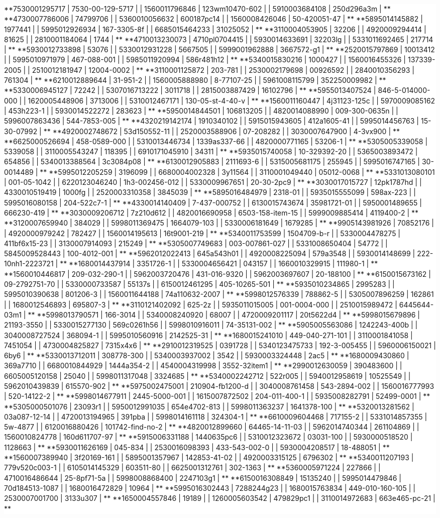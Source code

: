 **7530001295717 | 7530-00-129-5717 |  | 1560011796846 | 123wm10470-602 |  | 5910003684108 | 250d296a3m | **    **4730007786006 | 74799706 |  | 5360010056632 | 600187pc14 |  | 1560008426046 | 50-420051-47 | **    **5895014145882 | 1977441 |  | 5995012926934 | 167-3305-8f |  | 6685015464233 | 31025052 | **    **3110004053905 | 32206 |  | 4920009294414 | 81625 |  | 2810001184064 | 1744 | **    **4710013230073 | 4710pl0704415 |  | 5930014633691 | 32203lg |  | 5331011692465 | 217714 | **    **5930012733898 | 53076 |  | 5330012931228 | 5667505 |  | 5999001962888 | 3667572-g1 | **
**2520015797869 | 10013412 |  | 5995010971979 | 467-088-001 |  | 5985011920994 | 586r481h12 | **    **5340015830216 | 1000427 |  | 1560016455326 | 137339-2005 |  | 2510012181947 | 12004-0002 | **    **3110001125872 | 203-781 |  | 2530002179698 | 00926592 |  | 2840010356293 | 761304 | **    **6210012889644 | 31-951-2 |  | 1560005888980 | 8-77107-25 |  | 5961008115799 | 352250009982 | **    **5330006945127 | 72242 |  | 5307016713222 | 3011718 |  | 2815003887429 | 16102796 | **    **5955013407524 | 846-5-014000-000 |  | 1620005448906 | 3713006 |  | 5310012467171 | 130-05-st-4-40-v | **
**1560011160447 | 4j31123-125c |  | 5970009085162 | 453h223-1 |  | 5930014522272 | 283623 | **    **5950014844501 | 106813205 |  | 4820014088990 | 009-300-0635n |  | 5996007863436 | 544-7853-005 | **    **4320219142174 | 1910340102 |  | 5915015943605 | 412a1605-41 |  | 5995014456763 | 15-30-07992 | **    **4920002748672 | 53d150552-11 |  | 2520003588906 | 07-208282 |  | 3030007647900 | 4-3vx900 | **    **6625000526694 | 458-0589-000 |  | 5310013446734 | 1339as337-66 |  | 4820000771165 | 53206-1 | **    **5305005339058 | 5339058 |  | 3110005543247 | 118395 |  | 6910171045910 | 34311 | **
**5935015740058 | 10-329392-20 |  | 5365003893472 | 654856 |  | 5340013388564 | 3c3084p08 | **    **6130012905883 | 2111693-6 |  | 5315005681175 | 255945 |  | 5995016747165 | 30-0014489 | **    **5995012205259 | 3196099 |  | 6680004002328 | 3y11564 |  | 3110001049440 | 05012-0068 | **    **5331013080101 | 001-05-1042 |  | 6220123046240 | 1h3-002456-012 |  | 5330009967651 | 20-30-2pc9 | **    **3030017015727 | 12pk1787hd |  | 4330010519419 | 1000fg |  | 2520003310358 | 3845039 | **    **5895016484979 | 2318-01 |  | 5935015555099 | 598ax-223 |  | 5995016080158 | 204-522c7-1 | **
**4330014140409 | 7-437-000752 |  | 6130015743674 | 35981721-01 |  | 5950001489655 | 666230-419 | **    **3030009206712 | 7z210d612 |  | 4820016690958 | 6503-158-item-15 |  | 5999009885414 | 4119400-2 | **    **3120007659940 | 384029 |  | 5998011369475 | 1664079-103 |  | 5330006181649 | 1679285 | **    **9905143981926 | 70852176 |  | 4920000979242 | 782427 |  | 1560014195613 | 16t9001-219 | **    **5340011753599 | 1504709-b-r |  | 5330004478275 | 411bf6x15-23 |  | 3130007914093 | 215249 | **    **5305007749683 | 003-007861-027 |  | 5331008650404 | 54772 |  | 5845009528443 | 100-4012-001 | **
**5962012022413 | 645a543h01 |  | 4920008225094 | 579a3548 |  | 5930014148699 | 222-10nh1-2223721 | **    **1680014437914 | 3351726-1 |  | 5330004656421 | 043157 |  | 1660010329915 | 111980-1 | **    **1560010446817 | 209-032-290-1 |  | 5962003720476 | 431-016-9320 |  | 5962003697607 | 20-188100 | **    **6150015673162 | 09-2792751-70 |  | 5330000733587 | 55137s |  | 6150012461295 | 405-10265-501 | **    **5935010234865 | 2995283 |  | 5995010390638 | 801206-3 |  | 1560011644188 | 74a110632-2007 | **    **5998012576339 | 788862-5 |  | 5305007896259 | 162861 |  | 1680012546893 | 695807-3 | **
**3110121402092 | 625-2z |  | 5935011015005 | 001-0004-000 |  | 2510015989472 | 6445644-03m1 | **    **5998013790571 | 166-3014 |  | 5340008240920 | 68007 |  | 4720009201117 | 20t5622d4 | **    **5998015679896 | 21193-3550 |  | 5330015277130 | 569c0261h56 |  | 5998010916011 | 74-35131-002 | **    **5905005563086 | 1242243-400b |  | 3040008727524 | 368094-1 |  | 5995010560916 | 2142525-31 | **    **1680015241010 | 449-040-271-101 |  | 3110001841058 | 7451054 |  | 4730004825827 | 7315x4x6 | **    **2910012319525 | 0391728 |  | 5340123475733 | 192-3-005455 |  | 5960006150021 | 6by6 | **
**5330013712011 | 308778-300 |  | 5340003937002 | 3542 |  | 5930003324448 | 2ac5 | **    **1680009430860 | 369a7710 |  | 6680010844929 | 1444a354-2 |  | 4540004319998 | 3552-32item1 | **    **2990012630059 | 390483600 |  | 6605005120158 | 25040 |  | 5998011317048 | 3324685 | **    **5340002242712 | 522r005 |  | 5940012958619 | 10525549 |  | 5962010439839 | 615570-902 | **    **5975002475001 | 210904-fb1200-d |  | 3040008761458 | 543-2894-002 |  | 1560016777993 | 520-14122-2 | **    **5998014677911 | 2445-5000-001 |  | 1615007872502 | 204-011-400-1 |  | 5935008282791 | 52499-0001 | **
**5305000501076 | 23093r1 |  | 5950012991035 | 654e4702-813 |  | 5998011363237 | 1641378-100 | **    **5320013281562 | 03a087-12-14 |  | 4720013194965 | 391pba |  | 5998014161118 | 324304-1 | **    **6610009604468 | 717155-2 |  | 5331014857355 | 5w-4877 |  | 6120016880426 | 101742-find-no-2 | **    **4820012899660 | 64465-14-11-03 |  | 5962014740344 | 261104869 |  | 1560010824778 | 160d611707-97 | **    **5915006331188 | 1440635pc6 |  | 5310012323672 | 03031-100 |  | 5930000518520 | 1128663 | **    **5930011626169 | 045-834 |  | 2530016098393 | 433-543-002-0 |  | 5930004208517 | 18-488051 | **
**1560007389940 | 3f20169-161 |  | 5895001357967 | 142853-41-02 |  | 4920003315125 | 6796302 | **    **5340011207193 | 779v520c003-1 |  | 6105014145329 | 603511-80 |  | 6625001312761 | 302-1363 | **    **5360005971224 | 227866 |  | 4710016486644 | 25-8pf71-5a |  | 5998008868400 | 2247103g1 | **    **6150016308849 | 15135240 |  | 5995014479846 | 70d184513-1087 |  | 1680016472829 | 10964 | **    **5995016302443 | 7288244g23 |  | 1680015763834 | 449-010-160-105 |  | 2530007001700 | 3133u307 | **    **1650004557846 | 19189 |  | 1260005603542 | 479829pc1 |  | 3110014972683 | 663e465-pc-21 | **